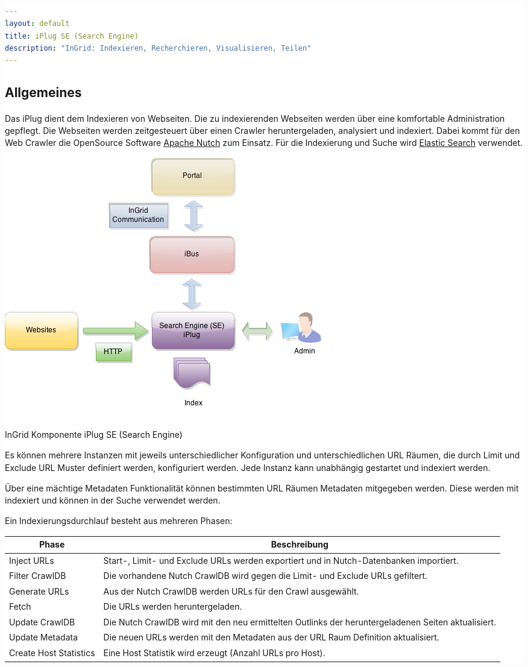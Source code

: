 ```yaml
---
layout: default
title: iPlug SE (Search Engine)
description: "InGrid: Indexieren, Recherchieren, Visualisieren, Teilen"
---
```


## Allgemeines

Das iPlug dient dem Indexieren von Webseiten. Die zu indexierenden Webseiten werden über eine komfortable Administration gepflegt. Die Webseiten werden zeitgesteuert über einen Crawler heruntergeladen, analysiert und indexiert. Dabei kommt für den Web Crawler die OpenSource Software [Apache Nutch](https://nutch.apache.org/) zum Einsatz. Für die Indexierung und Suche wird [Elastic Search](http://www.elasticsearch.org/) verwendet.

![InGrid Komponente iPlug SE (Search Engine)](../images/ingrid_iplug_se.png "InGrid Komponente iPlug SE (Search Engine)")

<figcaption class="figcaption">InGrid Komponente iPlug SE (Search Engine)</figcaption>

Es können mehrere Instanzen mit jeweils unterschiedlicher Konfiguration und unterschiedlichen URL Räumen, die durch Limit und Exclude URL Muster definiert werden, konfiguriert werden. Jede Instanz kann unabhängig gestartet und indexiert werden.

Über eine mächtige Metadaten Funktionalität können bestimmten URL Räumen Metadaten mitgegeben werden. Diese werden mit indexiert und können in der Suche verwendet werden.


Ein Indexierungsdurchlauf besteht aus mehreren Phasen:


| Phase        | Beschreibung |
|-------------|---------------|
| Inject URLs | Start-, Limit- und Exclude URLs werden exportiert und in Nutch-Datenbanken importiert. |
| Filter CrawlDB | Die vorhandene Nutch CrawlDB wird gegen die Limit- und Exclude URLs gefiltert. |
| Generate URLs | Aus der Nutch CrawlDB werden URLs für den Crawl ausgewählt. |
| Fetch | Die URLs werden heruntergeladen. |
| Update CrawlDB | Die Nutch CrawlDB wird mit den neu ermittelten Outlinks der heruntergeladenen Seiten aktualisiert. |
| Update Metadata | Die neuen URLs werden mit den Metadaten aus der URL Raum Definition aktualisiert. |
| Create Host Statistics | Eine Host Statistik wird erzeugt (Anzahl URLs pro Host). |